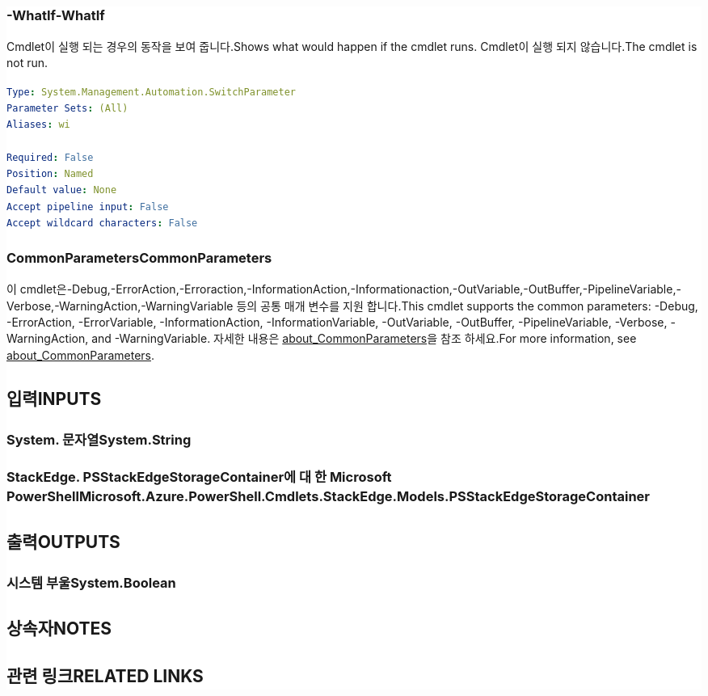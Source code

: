 ### <span data-ttu-id="cc23a-134">-WhatIf</span><span class="sxs-lookup"><span data-stu-id="cc23a-134">-WhatIf</span></span>
<span data-ttu-id="cc23a-135">Cmdlet이 실행 되는 경우의 동작을 보여 줍니다.</span><span class="sxs-lookup"><span data-stu-id="cc23a-135">Shows what would happen if the cmdlet runs.</span></span> <span data-ttu-id="cc23a-136">Cmdlet이 실행 되지 않습니다.</span><span class="sxs-lookup"><span data-stu-id="cc23a-136">The cmdlet is not run.</span></span>

```yaml
Type: System.Management.Automation.SwitchParameter
Parameter Sets: (All)
Aliases: wi

Required: False
Position: Named
Default value: None
Accept pipeline input: False
Accept wildcard characters: False
```

### <span data-ttu-id="cc23a-137">CommonParameters</span><span class="sxs-lookup"><span data-stu-id="cc23a-137">CommonParameters</span></span>
<span data-ttu-id="cc23a-138">이 cmdlet은-Debug,-ErrorAction,-Erroraction,-InformationAction,-Informationaction,-OutVariable,-OutBuffer,-PipelineVariable,-Verbose,-WarningAction,-WarningVariable 등의 공통 매개 변수를 지원 합니다.</span><span class="sxs-lookup"><span data-stu-id="cc23a-138">This cmdlet supports the common parameters: -Debug, -ErrorAction, -ErrorVariable, -InformationAction, -InformationVariable, -OutVariable, -OutBuffer, -PipelineVariable, -Verbose, -WarningAction, and -WarningVariable.</span></span> <span data-ttu-id="cc23a-139">자세한 내용은 [about_CommonParameters](http://go.microsoft.com/fwlink/?LinkID=113216)을 참조 하세요.</span><span class="sxs-lookup"><span data-stu-id="cc23a-139">For more information, see [about_CommonParameters](http://go.microsoft.com/fwlink/?LinkID=113216).</span></span>

## <span data-ttu-id="cc23a-140">입력</span><span class="sxs-lookup"><span data-stu-id="cc23a-140">INPUTS</span></span>

### <span data-ttu-id="cc23a-141">System. 문자열</span><span class="sxs-lookup"><span data-stu-id="cc23a-141">System.String</span></span>

### <span data-ttu-id="cc23a-142">StackEdge. PSStackEdgeStorageContainer에 대 한 Microsoft PowerShell</span><span class="sxs-lookup"><span data-stu-id="cc23a-142">Microsoft.Azure.PowerShell.Cmdlets.StackEdge.Models.PSStackEdgeStorageContainer</span></span>

## <span data-ttu-id="cc23a-143">출력</span><span class="sxs-lookup"><span data-stu-id="cc23a-143">OUTPUTS</span></span>

### <span data-ttu-id="cc23a-144">시스템 부울</span><span class="sxs-lookup"><span data-stu-id="cc23a-144">System.Boolean</span></span>

## <span data-ttu-id="cc23a-145">상속자</span><span class="sxs-lookup"><span data-stu-id="cc23a-145">NOTES</span></span>

## <span data-ttu-id="cc23a-146">관련 링크</span><span class="sxs-lookup"><span data-stu-id="cc23a-146">RELATED LINKS</span></span>
